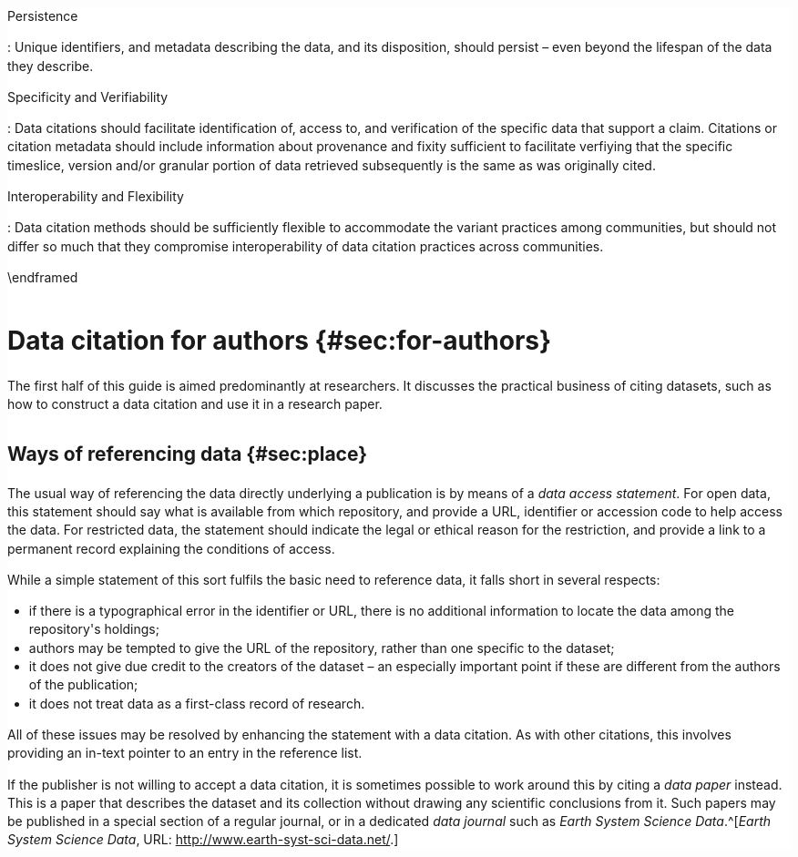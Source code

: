 Persistence

  : Unique identifiers, and metadata describing the data, and its disposition,
    should persist – even beyond the lifespan of the data they describe.

Specificity and Verifiability

  : Data citations should facilitate identification of, access to, and verification of the specific data that support a claim.
    Citations or citation metadata should include information about provenance and fixity
    sufficient to facilitate verfiying that the specific timeslice, version and/or granular portion of data retrieved subsequently
    is the same as was originally cited.

Interoperability and Flexibility

  : Data citation methods should be sufficiently flexible to accommodate the variant practices among communities,
    but should not differ so much that they compromise interoperability of data citation practices across communities.

\endframed


# Data citation for authors {#sec:for-authors}

The first half of this guide is aimed predominantly at researchers.
It discusses the practical business of citing datasets,
such as how to construct a data citation and use it in a research paper.


## Ways of referencing data {#sec:place}

The usual way of referencing the data directly underlying a publication is
by means of a *data access statement*. For open data, this statement should say
what is available from which repository, and provide a URL, identifier or
accession code to help access the data. For restricted data, the statement
should indicate the legal or ethical reason for the restriction, and provide a
link to a permanent record explaining the conditions of access.

While a simple statement of this sort fulfils the basic need to reference data,
it falls short in several respects:

  * if there is a typographical error in the identifier or URL, there is no
    additional information to locate the data among the repository's holdings;
  * authors may be tempted to give the URL of the repository, rather than one
    specific to the dataset;
  * it does not give due credit to the creators of the dataset – an especially
    important point if these are different from the authors of the publication;
  * it does not treat data as a first-class record of research.

All of these issues may be resolved by enhancing the statement with a data citation.
As with other citations, this involves providing an in-text pointer to an entry
in the reference list.

If the publisher is not willing to accept a data citation, it is sometimes possible
to work around this by citing a *data paper* instead.
This is a paper that describes the dataset and its collection
without drawing any scientific conclusions from it.
Such papers may be published in a special section of a regular journal,
or in a dedicated *data journal* such as *Earth System Science Data*.^[*Earth
System Science Data*, URL: <http://www.earth-syst-sci-data.net/>.]
